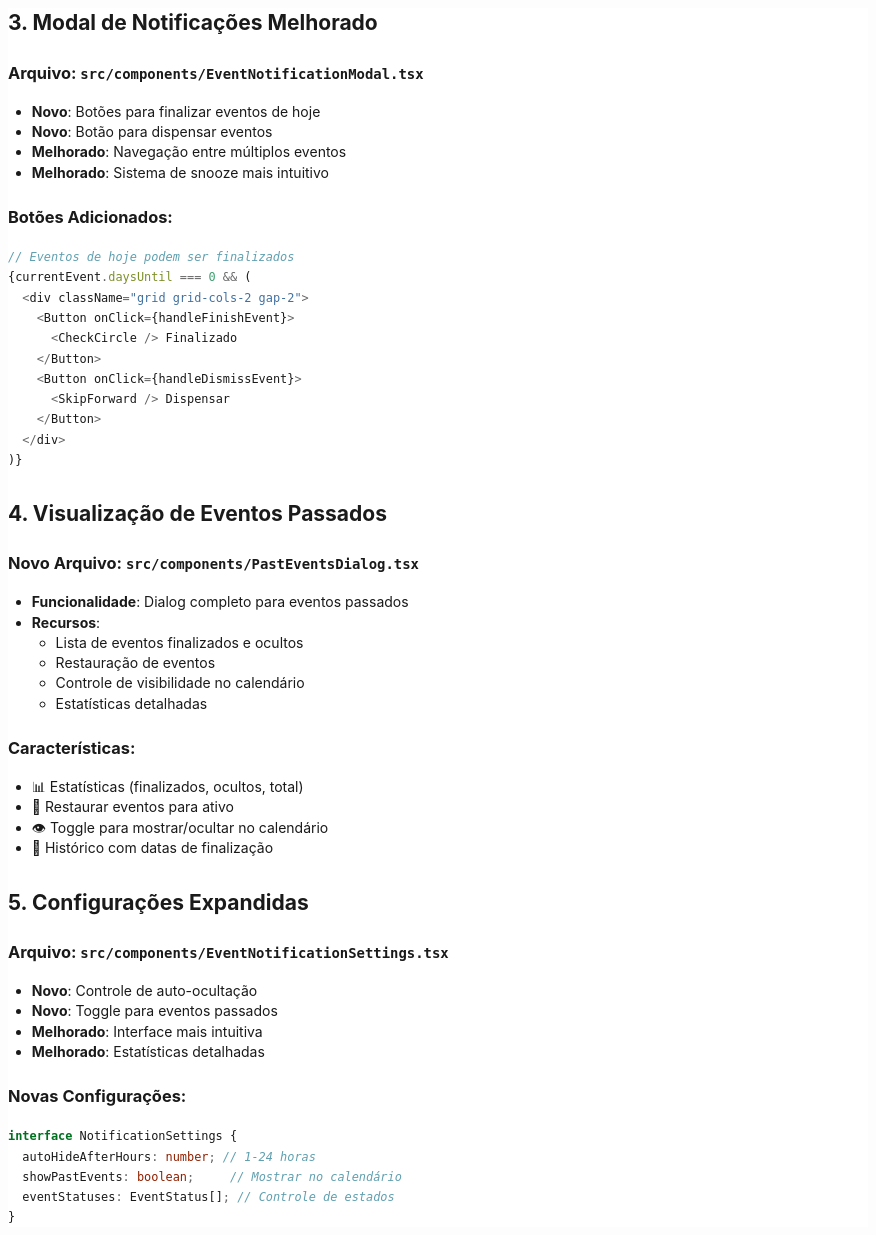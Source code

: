 ## 3. **Modal de Notificações Melhorado**

### Arquivo: `src/components/EventNotificationModal.tsx`
- **Novo**: Botões para finalizar eventos de hoje
- **Novo**: Botão para dispensar eventos
- **Melhorado**: Navegação entre múltiplos eventos
- **Melhorado**: Sistema de snooze mais intuitivo

### Botões Adicionados:
```typescript
// Eventos de hoje podem ser finalizados
{currentEvent.daysUntil === 0 && (
  <div className="grid grid-cols-2 gap-2">
    <Button onClick={handleFinishEvent}>
      <CheckCircle /> Finalizado
    </Button>
    <Button onClick={handleDismissEvent}>
      <SkipForward /> Dispensar
    </Button>
  </div>
)}
```

## 4. **Visualização de Eventos Passados**

### Novo Arquivo: `src/components/PastEventsDialog.tsx`
- **Funcionalidade**: Dialog completo para eventos passados
- **Recursos**: 
  - Lista de eventos finalizados e ocultos
  - Restauração de eventos
  - Controle de visibilidade no calendário
  - Estatísticas detalhadas

### Características:
- 📊 Estatísticas (finalizados, ocultos, total)
- 🔄 Restaurar eventos para ativo
- 👁️ Toggle para mostrar/ocultar no calendário
- 📅 Histórico com datas de finalização

## 5. **Configurações Expandidas**

### Arquivo: `src/components/EventNotificationSettings.tsx`
- **Novo**: Controle de auto-ocultação
- **Novo**: Toggle para eventos passados
- **Melhorado**: Interface mais intuitiva
- **Melhorado**: Estatísticas detalhadas

### Novas Configurações:
```typescript
interface NotificationSettings {
  autoHideAfterHours: number; // 1-24 horas
  showPastEvents: boolean;     // Mostrar no calendário
  eventStatuses: EventStatus[]; // Controle de estados
}
```
